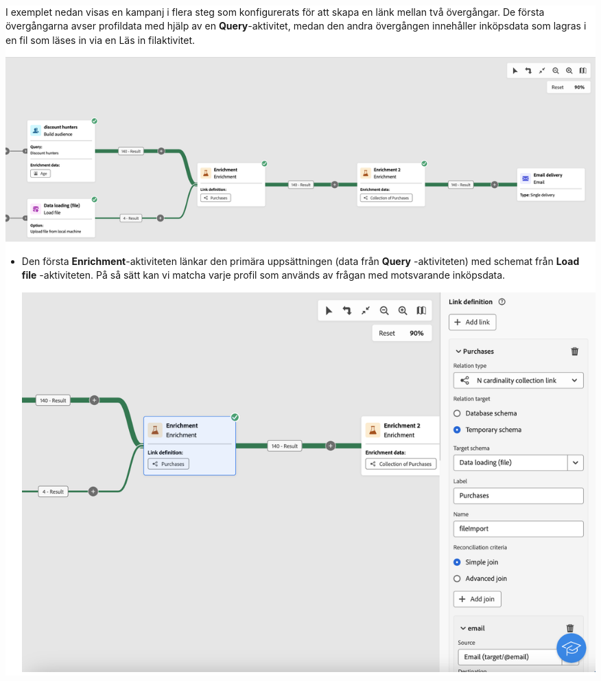 I exemplet nedan visas en kampanj i flera steg som konfigurerats för att skapa en länk mellan två övergångar. De första övergångarna avser profildata med hjälp av en **Query**-aktivitet, medan den andra övergången innehåller inköpsdata som lagras i en fil som läses in via en Läs in filaktivitet.

![](../assets/enrichment-uc-link.png)

* Den första **Enrichment**-aktiviteten länkar den primära uppsättningen (data från **Query** -aktiviteten) med schemat från **Load file** -aktiviteten. På så sätt kan vi matcha varje profil som används av frågan med motsvarande inköpsdata.

  ![](../assets/enrichment-uc-link-purchases.png)
